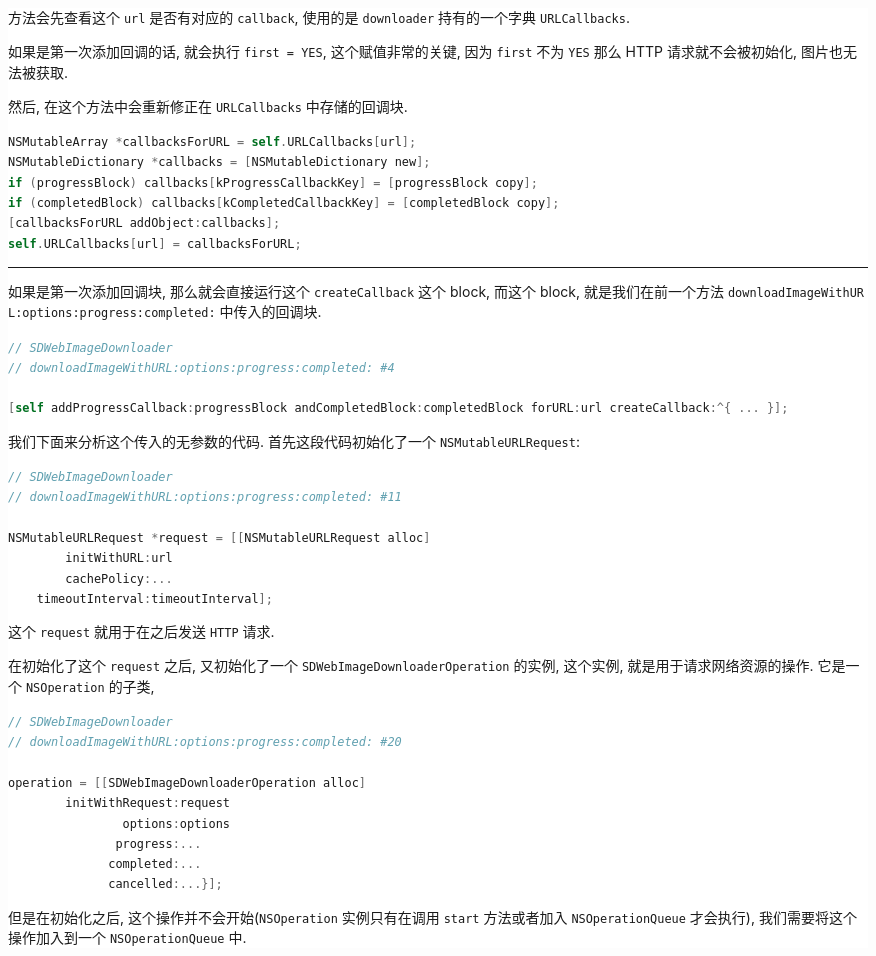 方法会先查看这个 `url` 是否有对应的 `callback`, 使用的是 `downloader` 持有的一个字典 `URLCallbacks`. 

如果是第一次添加回调的话, 就会执行 `first = YES`, 这个赋值非常的关键, 因为 `first` 不为 `YES` 那么 HTTP 请求就不会被初始化, 图片也无法被获取.

然后, 在这个方法中会重新修正在 `URLCallbacks` 中存储的回调块.

```objectivec
NSMutableArray *callbacksForURL = self.URLCallbacks[url];
NSMutableDictionary *callbacks = [NSMutableDictionary new];
if (progressBlock) callbacks[kProgressCallbackKey] = [progressBlock copy];
if (completedBlock) callbacks[kCompletedCallbackKey] = [completedBlock copy];
[callbacksForURL addObject:callbacks];
self.URLCallbacks[url] = callbacksForURL;
```

----

如果是第一次添加回调块, 那么就会直接运行这个 `createCallback` 这个 block, 而这个 block, 就是我们在前一个方法 `downloadImageWithURL:options:progress:completed:` 中传入的回调块.

```objectivec
// SDWebImageDownloader
// downloadImageWithURL:options:progress:completed: #4

[self addProgressCallback:progressBlock andCompletedBlock:completedBlock forURL:url createCallback:^{ ... }];
```

我们下面来分析这个传入的无参数的代码. 首先这段代码初始化了一个 `NSMutableURLRequest`:

```objectivec
// SDWebImageDownloader
// downloadImageWithURL:options:progress:completed: #11

NSMutableURLRequest *request = [[NSMutableURLRequest alloc] 
		initWithURL:url 
        cachePolicy:...
    timeoutInterval:timeoutInterval];
```

这个 `request` 就用于在之后发送 `HTTP` 请求.

在初始化了这个 `request` 之后, 又初始化了一个 `SDWebImageDownloaderOperation` 的实例, 这个实例, 就是用于请求网络资源的操作. 它是一个 `NSOperation` 的子类, 

```objectivec
// SDWebImageDownloader
// downloadImageWithURL:options:progress:completed: #20

operation = [[SDWebImageDownloaderOperation alloc] 
		initWithRequest:request
                options:options
               progress:...
              completed:...
              cancelled:...}];
```

但是在初始化之后, 这个操作并不会开始(`NSOperation` 实例只有在调用 `start` 方法或者加入 `NSOperationQueue` 才会执行), 我们需要将这个操作加入到一个 `NSOperationQueue` 中.
